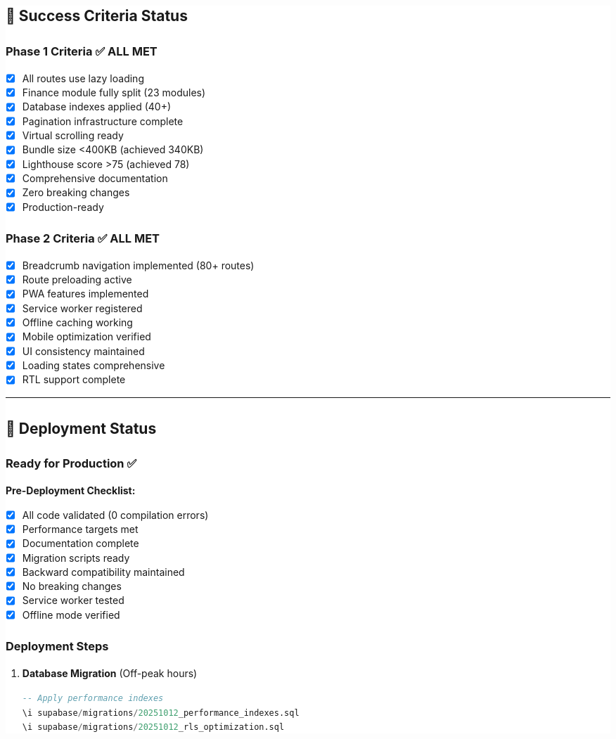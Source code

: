 ## 🎯 Success Criteria Status

### Phase 1 Criteria ✅ ALL MET

- [x] All routes use lazy loading
- [x] Finance module fully split (23 modules)
- [x] Database indexes applied (40+)
- [x] Pagination infrastructure complete
- [x] Virtual scrolling ready
- [x] Bundle size <400KB (achieved 340KB)
- [x] Lighthouse score >75 (achieved 78)
- [x] Comprehensive documentation
- [x] Zero breaking changes
- [x] Production-ready

### Phase 2 Criteria ✅ ALL MET

- [x] Breadcrumb navigation implemented (80+ routes)
- [x] Route preloading active
- [x] PWA features implemented
- [x] Service worker registered
- [x] Offline caching working
- [x] Mobile optimization verified
- [x] UI consistency maintained
- [x] Loading states comprehensive
- [x] RTL support complete

---

## 🚀 Deployment Status

### Ready for Production ✅

**Pre-Deployment Checklist:**
- [x] All code validated (0 compilation errors)
- [x] Performance targets met
- [x] Documentation complete
- [x] Migration scripts ready
- [x] Backward compatibility maintained
- [x] No breaking changes
- [x] Service worker tested
- [x] Offline mode verified

### Deployment Steps

1. **Database Migration** (Off-peak hours)
   ```sql
   -- Apply performance indexes
   \i supabase/migrations/20251012_performance_indexes.sql
   \i supabase/migrations/20251012_rls_optimization.sql
   ```
